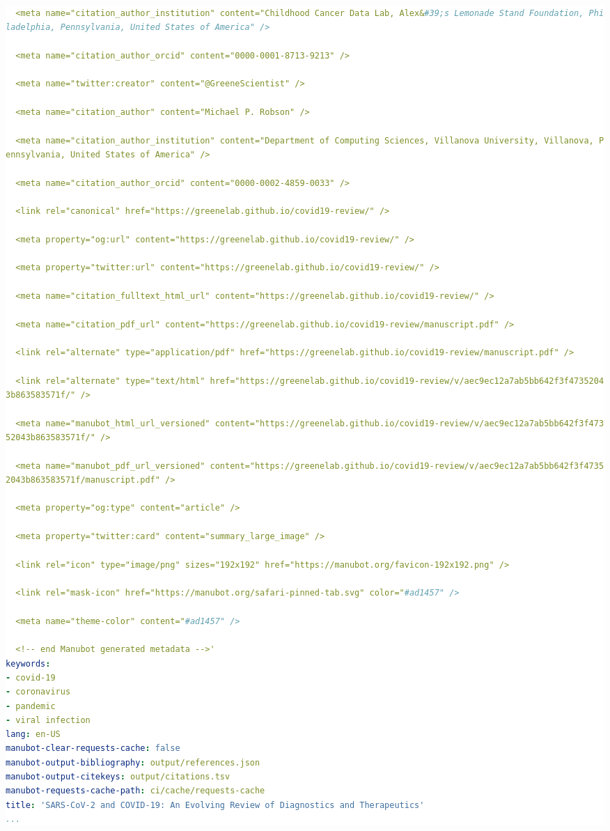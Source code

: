 ```yaml
  <meta name="citation_author_institution" content="Childhood Cancer Data Lab, Alex&#39;s Lemonade Stand Foundation, Philadelphia, Pennsylvania, United States of America" />

  <meta name="citation_author_orcid" content="0000-0001-8713-9213" />

  <meta name="twitter:creator" content="@GreeneScientist" />

  <meta name="citation_author" content="Michael P. Robson" />

  <meta name="citation_author_institution" content="Department of Computing Sciences, Villanova University, Villanova, Pennsylvania, United States of America" />

  <meta name="citation_author_orcid" content="0000-0002-4859-0033" />

  <link rel="canonical" href="https://greenelab.github.io/covid19-review/" />

  <meta property="og:url" content="https://greenelab.github.io/covid19-review/" />

  <meta property="twitter:url" content="https://greenelab.github.io/covid19-review/" />

  <meta name="citation_fulltext_html_url" content="https://greenelab.github.io/covid19-review/" />

  <meta name="citation_pdf_url" content="https://greenelab.github.io/covid19-review/manuscript.pdf" />

  <link rel="alternate" type="application/pdf" href="https://greenelab.github.io/covid19-review/manuscript.pdf" />

  <link rel="alternate" type="text/html" href="https://greenelab.github.io/covid19-review/v/aec9ec12a7ab5bb642f3f47352043b863583571f/" />

  <meta name="manubot_html_url_versioned" content="https://greenelab.github.io/covid19-review/v/aec9ec12a7ab5bb642f3f47352043b863583571f/" />

  <meta name="manubot_pdf_url_versioned" content="https://greenelab.github.io/covid19-review/v/aec9ec12a7ab5bb642f3f47352043b863583571f/manuscript.pdf" />

  <meta property="og:type" content="article" />

  <meta property="twitter:card" content="summary_large_image" />

  <link rel="icon" type="image/png" sizes="192x192" href="https://manubot.org/favicon-192x192.png" />

  <link rel="mask-icon" href="https://manubot.org/safari-pinned-tab.svg" color="#ad1457" />

  <meta name="theme-color" content="#ad1457" />

  <!-- end Manubot generated metadata -->'
keywords:
- covid-19
- coronavirus
- pandemic
- viral infection
lang: en-US
manubot-clear-requests-cache: false
manubot-output-bibliography: output/references.json
manubot-output-citekeys: output/citations.tsv
manubot-requests-cache-path: ci/cache/requests-cache
title: 'SARS-CoV-2 and COVID-19: An Evolving Review of Diagnostics and Therapeutics'
...
```
